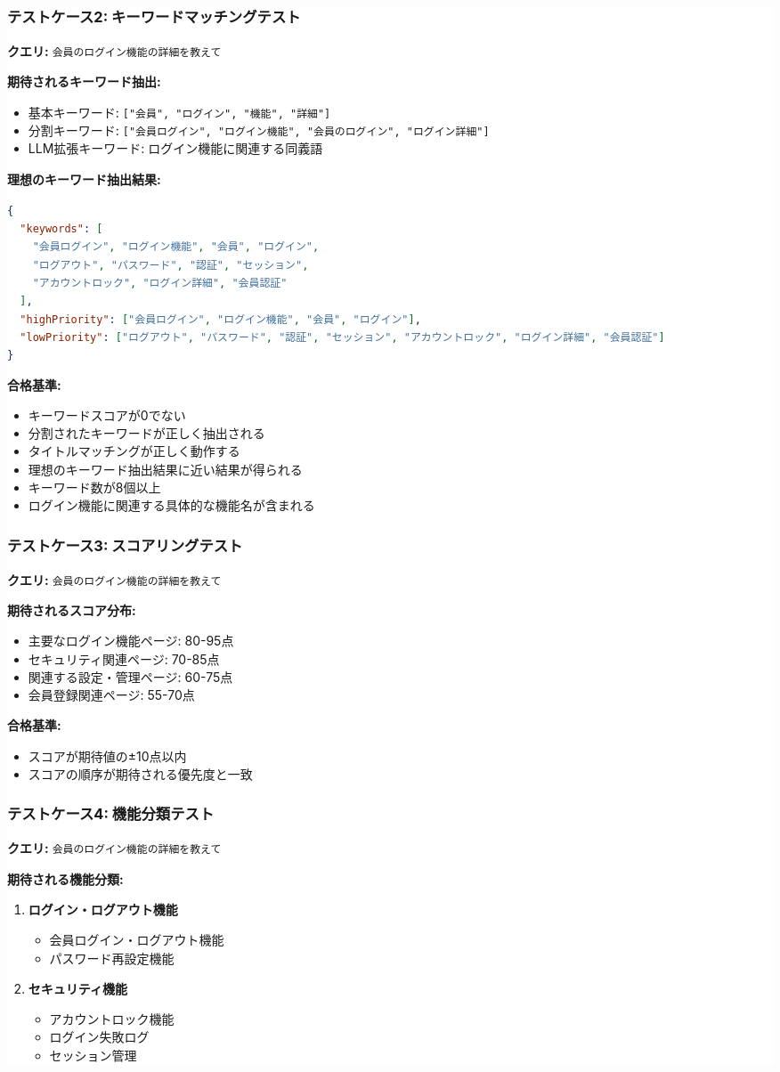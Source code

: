 ### テストケース2: キーワードマッチングテスト

**クエリ:** `会員のログイン機能の詳細を教えて`

**期待されるキーワード抽出:**
- 基本キーワード: `["会員", "ログイン", "機能", "詳細"]`
- 分割キーワード: `["会員ログイン", "ログイン機能", "会員のログイン", "ログイン詳細"]`
- LLM拡張キーワード: ログイン機能に関連する同義語

**理想のキーワード抽出結果:**
```json
{
  "keywords": [
    "会員ログイン", "ログイン機能", "会員", "ログイン", 
    "ログアウト", "パスワード", "認証", "セッション", 
    "アカウントロック", "ログイン詳細", "会員認証"
  ],
  "highPriority": ["会員ログイン", "ログイン機能", "会員", "ログイン"],
  "lowPriority": ["ログアウト", "パスワード", "認証", "セッション", "アカウントロック", "ログイン詳細", "会員認証"]
}
```

**合格基準:**
- キーワードスコアが0でない
- 分割されたキーワードが正しく抽出される
- タイトルマッチングが正しく動作する
- 理想のキーワード抽出結果に近い結果が得られる
- キーワード数が8個以上
- ログイン機能に関連する具体的な機能名が含まれる

### テストケース3: スコアリングテスト

**クエリ:** `会員のログイン機能の詳細を教えて`

**期待されるスコア分布:**
- 主要なログイン機能ページ: 80-95点
- セキュリティ関連ページ: 70-85点
- 関連する設定・管理ページ: 60-75点
- 会員登録関連ページ: 55-70点

**合格基準:**
- スコアが期待値の±10点以内
- スコアの順序が期待される優先度と一致

### テストケース4: 機能分類テスト

**クエリ:** `会員のログイン機能の詳細を教えて`

**期待される機能分類:**
1. **ログイン・ログアウト機能**
   - 会員ログイン・ログアウト機能
   - パスワード再設定機能

2. **セキュリティ機能**
   - アカウントロック機能
   - ログイン失敗ログ
   - セッション管理
